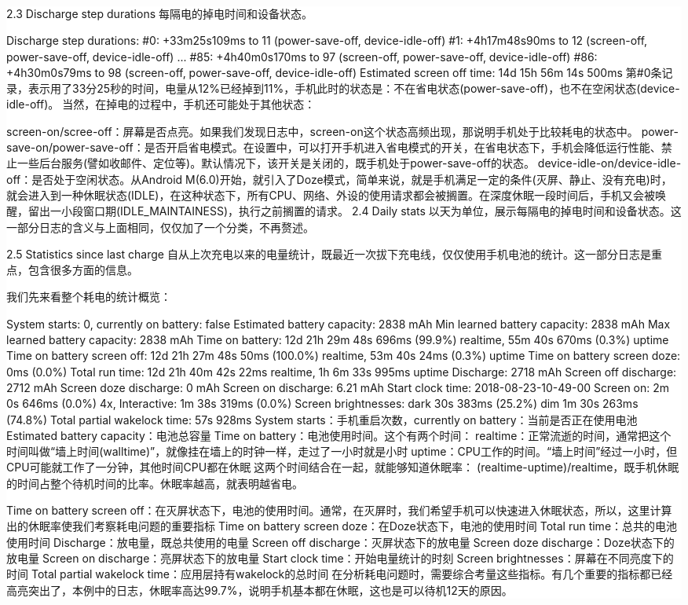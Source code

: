 2.3 Discharge step durations
每隔电的掉电时间和设备状态。

Discharge step durations:
  #0: +33m25s109ms to 11 (power-save-off, device-idle-off)
  #1: +4h17m48s90ms to 12 (screen-off, power-save-off, device-idle-off)
  ...
  #85: +4h40m0s170ms to 97 (screen-off, power-save-off, device-idle-off)
  #86: +4h30m0s79ms to 98 (screen-off, power-save-off, device-idle-off)
  Estimated screen off time: 14d 15h 56m 14s 500ms 
第#0条记录，表示用了33分25秒的时间，电量从12%已经掉到11%，手机此时的状态是：不在省电状态(power-save-off)，也不在空闲状态(device-idle-off)。 当然，在掉电的过程中，手机还可能处于其他状态：

screen-on/scree-off：屏幕是否点亮。如果我们发现日志中，screen-on这个状态高频出现，那说明手机处于比较耗电的状态中。
power-save-on/power-save-off：是否开启省电模式。在设置中，可以打开手机进入省电模式的开关，在省电状态下，手机会降低运行性能、禁止一些后台服务(譬如收邮件、定位等)。默认情况下，该开关是关闭的，既手机处于power-save-off的状态。
device-idle-on/device-idle-off：是否处于空闲状态。从Android M(6.0)开始，就引入了Doze模式，简单来说，就是手机满足一定的条件(灭屏、静止、没有充电)时，就会进入到一种休眠状态(IDLE)，在这种状态下，所有CPU、网络、外设的使用请求都会被搁置。在深度休眠一段时间后，手机又会被唤醒，留出一小段窗口期(IDLE_MAINTAINESS)，执行之前搁置的请求。
2.4 Daily stats
以天为单位，展示每隔电的掉电时间和设备状态。这一部分日志的含义与上面相同，仅仅加了一个分类，不再赘述。

2.5 Statistics since last charge
自从上次充电以来的电量统计，既最近一次拔下充电线，仅仅使用手机电池的统计。这一部分日志是重点，包含很多方面的信息。

我们先来看整个耗电的统计概览：

  System starts: 0, currently on battery: false
  Estimated battery capacity: 2838 mAh
  Min learned battery capacity: 2838 mAh
  Max learned battery capacity: 2838 mAh
  Time on battery: 12d 21h 29m 48s 696ms (99.9%) realtime, 55m 40s 670ms (0.3%) uptime
  Time on battery screen off: 12d 21h 27m 48s 50ms (100.0%) realtime, 53m 40s 24ms (0.3%) uptime
  Time on battery screen doze: 0ms (0.0%)
  Total run time: 12d 21h 40m 42s 22ms realtime, 1h 6m 33s 995ms uptime
  Discharge: 2718 mAh
  Screen off discharge: 2712 mAh
  Screen doze discharge: 0 mAh
  Screen on discharge: 6.21 mAh
  Start clock time: 2018-08-23-10-49-00
  Screen on: 2m 0s 646ms (0.0%) 4x, Interactive: 1m 38s 319ms (0.0%)
  Screen brightnesses:
    dark 30s 383ms (25.2%)
    dim 1m 30s 263ms (74.8%)
  Total partial wakelock time: 57s 928ms
System starts：手机重启次数，currently on battery：当前是否正在使用电池
Estimated battery capacity：电池总容量
Time on battery：电池使用时间。这个有两个时间：
realtime：正常流逝的时间，通常把这个时间叫做“墙上时间(walltime)”，就像挂在墙上的时钟一样，走过了一小时就是小时
uptime：CPU工作的时间。“墙上时间”经过一小时，但CPU可能就工作了一分钟，其他时间CPU都在休眠
这两个时间结合在一起，就能够知道休眠率： (realtime-uptime)/realtime，既手机休眠的时间占整个待机时间的比率。休眠率越高，就表明越省电。

Time on battery screen off：在灭屏状态下，电池的使用时间。通常，在灭屏时，我们希望手机可以快速进入休眠状态，所以，这里计算出的休眠率使我们考察耗电问题的重要指标
Time on battery screen doze：在Doze状态下，电池的使用时间
Total run time：总共的电池使用时间
Discharge：放电量，既总共使用的电量
Screen off discharge：灭屏状态下的放电量
Screen doze discharge：Doze状态下的放电量
Screen on discharge：亮屏状态下的放电量
Start clock time：开始电量统计的时刻
Screen brightnesses：屏幕在不同亮度下的时间
Total partial wakelock time：应用层持有wakelock的总时间
在分析耗电问题时，需要综合考量这些指标。有几个重要的指标都已经高亮突出了，本例中的日志，休眠率高达99.7%，说明手机基本都在休眠，这也是可以待机12天的原因。
